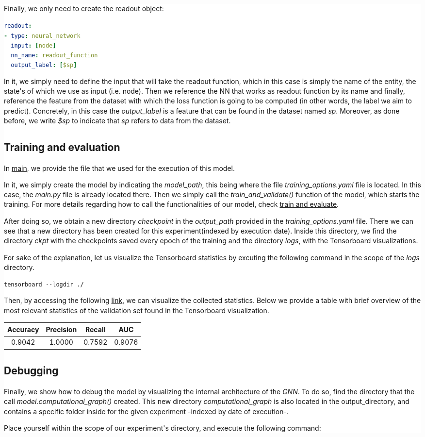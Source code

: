 Finally, we only need to create the readout object:

```yaml
readout:
- type: neural_network
  input: [node]
  nn_name: readout_function
  output_label: [$sp]
```

In it, we simply need to define the input that will take the readout function, which in this case is simply the name of the entity, the state's of which we use as input (i.e. node). Then we reference the NN that works as readout function by its name and finally, reference the feature from the dataset with which the loss function is going to be computed (in other words, the label we aim to predict). Concretely, in this case the *output_label* is a feature that can be found in the dataset named *sp*. Moreover, as done before, we write *$sp* to indicate that *sp* refers to data from the dataset.

## Training and evaluation
In [main](https://github.com/knowledgedefinednetworking/ignnition/blob/ignnition-nightly/examples/Shortest_Path/main.py), we provide the file that we used for the execution of this model.

In it, we simply create the model by indicating the *model_path*, this being where the file *training_options.yaml* file is located. In this case, the *main.py* file is already located there. Then we simply call the *train_and_validate()* function of the model, which starts the training. For more details regarding how to call the functionalities of our model, check [train and evaluate](./train_and_evaluate.md).

After doing so, we obtain a new directory *checkpoint* in the *output_path* provided in the *training_options.yaml* file. There we can see that a new directory has been created for this experiment(indexed by execution date). Inside this directory, we find the directory *ckpt* with the checkpoints saved every epoch of the training and the directory *logs*, with the Tensorboard visualizations.

For sake of the explanation, let us visualize the Tensorboard statistics by excuting the following command in the scope of the *logs* directory.

```
tensorboard --logdir ./
```

Then, by accessing the following [link](http://localhost:6006/), we can visualize the collected statistics. Below we provide a table with brief overview of the most relevant statistics of the validation set found in the Tensorboard visualization.

| Accuracy | Precision | Recall | AUC |
|:----:|:----:|:----:|:----:|
| 0.9042 | 1.0000 | 0.7592 | 0.9076 |

## Debugging
Finally, we show how to debug the model by visualizing the internal architecture of the *GNN*. To do so, find the directory that the call *model.computational_graph()* created. This new directory *computational_graph* is also located in the output_directory, and contains a specific folder inside for the given experiment -indexed by date of execution-.

Place yourself within the scope of our experiment's directory, and execute the following command:
